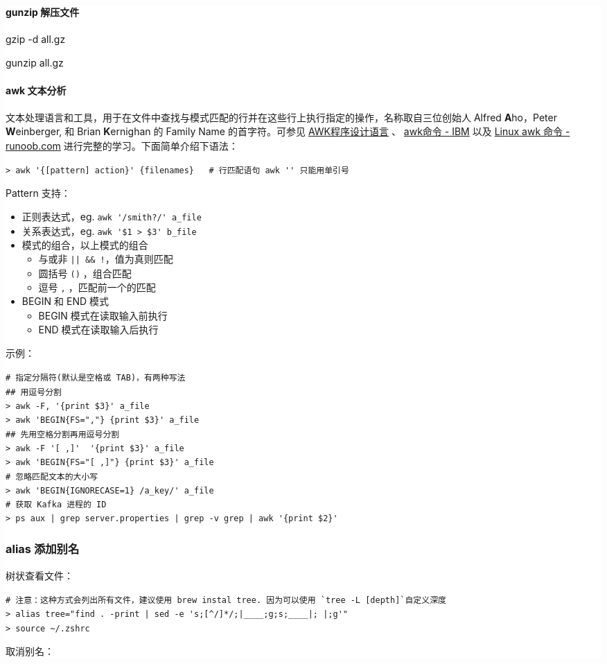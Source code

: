 #### gunzip 解压文件

gzip -d all.gz

gunzip all.gz

#### awk 文本分析

文本处理语言和工具，用于在文件中查找与模式匹配的行并在这些行上执行指定的操作，名称取自三位创始人 Alfred **A**ho，Peter **W**einberger, 和 Brian **K**ernighan 的 Family Name 的首字符。可参见 [AWK程序设计语言](https://awk.readthedocs.io/en/latest/index.html) 、 [awk命令 - IBM](https://www.ibm.com/support/knowledgecenter/zh/ssw_aix_72/com.ibm.aix.cmds1/awk.htm)  以及 [Linux awk 命令 - runoob.com](http://www.runoob.com/linux/linux-comm-awk.html) 进行完整的学习。下面简单介绍下语法：

```shell
> awk '{[pattern] action}' {filenames}   # 行匹配语句 awk '' 只能用单引号
```

Pattern 支持：

- 正则表达式，eg. `awk '/smith?/' a_file`
- 关系表达式，eg. `awk '$1 > $3' b_file`
- 模式的组合，以上模式的组合
  - 与或非 `|| && !`，值为真则匹配
  - 圆括号 `()` ，组合匹配
  - 逗号 `,` ，匹配前一个的匹配
- BEGIN 和 END 模式
  - BEGIN 模式在读取输入前执行
  - END 模式在读取输入后执行

示例：

```shell
# 指定分隔符(默认是空格或 TAB)，有两种写法
## 用逗号分割
> awk -F, '{print $3}' a_file
> awk 'BEGIN{FS=","} {print $3}' a_file
## 先用空格分割再用逗号分割
> awk -F '[ ,]'  '{print $3}' a_file
> awk 'BEGIN{FS="[ ,]"} {print $3}' a_file
# 忽略匹配文本的大小写
> awk 'BEGIN{IGNORECASE=1} /a_key/' a_file
# 获取 Kafka 进程的 ID
> ps aux | grep server.properties | grep -v grep | awk '{print $2}'
```

### alias 添加别名

树状查看文件：

```shell
# 注意：这种方式会列出所有文件，建议使用 brew instal tree. 因为可以使用 `tree -L [depth]`自定义深度
> alias tree="find . -print | sed -e 's;[^/]*/;|____;g;s;____|; |;g'"
> source ~/.zshrc
```

取消别名：
